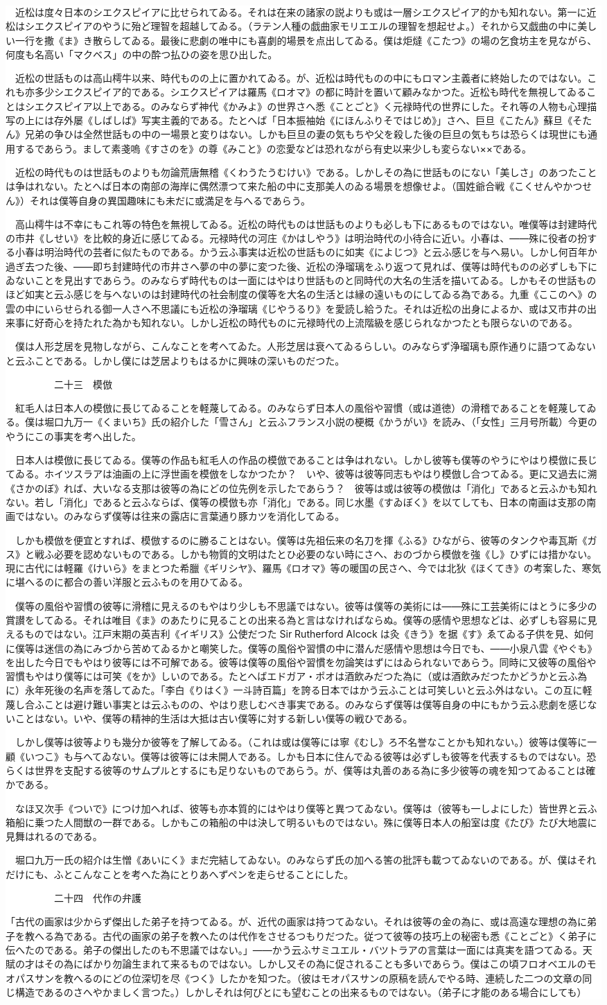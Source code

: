 　近松は度々日本のシエクスピイアに比せられてゐる。それは在来の諸家の説よりも或は一層シエクスピイア的かも知れない。第一に近松はシエクスピイアのやうに殆ど理智を超越してゐる。（ラテン人種の戯曲家モリエエルの理智を想起せよ。）それから又戯曲の中に美しい一行を撒《ま》き散らしてゐる。最後に悲劇の唯中にも喜劇的場景を点出してゐる。僕は炬燵《こたつ》の場の乞食坊主を見ながら、何度も名高い「マクベス」の中の酔つ払ひの姿を思ひ出した。

　近松の世話ものは高山樗牛以来、時代ものの上に置かれてゐる。が、近松は時代ものの中にもロマン主義者に終始したのではない。これも亦多少シエクスピイア的である。シエクスピイアは羅馬《ロオマ》の都に時計を置いて顧みなかつた。近松も時代を無視してゐることはシエクスピイア以上である。のみならず神代《かみよ》の世界さへ悉《ことごと》く元禄時代の世界にした。それ等の人物も心理描写の上には存外屡《しばしば》写実主義的である。たとへば「日本振袖始《にほんふりそではじめ》」さへ、巨旦《こたん》蘇旦《そたん》兄弟の争ひは全然世話もの中の一場景と変りはない。しかも巨旦の妻の気もちや父を殺した後の巨旦の気もちは恐らくは現世にも通用するであらう。まして素戔嗚《すさのを》の尊《みこと》の恋愛などは恐れながら有史以来少しも変らない××である。

　近松の時代ものは世話ものよりも勿論荒唐無稽《くわうたうむけい》である。しかしその為に世話ものにない「美しさ」のあつたことは争はれない。たとへば日本の南部の海岸に偶然漂つて来た船の中に支那美人のゐる場景を想像せよ。（国姓爺合戦《こくせんやかつせん》）それは僕等自身の異国趣味にも未だに或満足を与へるであらう。

　高山樗牛は不幸にもこれ等の特色を無視してゐる。近松の時代ものは世話ものよりも必しも下にあるものではない。唯僕等は封建時代の市井《しせい》を比較的身近に感じてゐる。元禄時代の河庄《かはしやう》は明治時代の小待合に近い。小春は、――殊に役者の扮する小春は明治時代の芸者に似たものである。かう云ふ事実は近松の世話ものに如実《によじつ》と云ふ感じを与へ易い。しかし何百年か過ぎ去つた後、――即ち封建時代の市井さへ夢の中の夢に変つた後、近松の浄瑠璃をふり返つて見れば、僕等は時代ものの必ずしも下にゐないことを見出すであらう。のみならず時代ものは一面にはやはり世話ものと同時代の大名の生活を描いてゐる。しかもその世話ものほど如実と云ふ感じを与へないのは封建時代の社会制度の僕等を大名の生活とは縁の遠いものにしてゐる為である。九重《ここのへ》の雲の中にいらせられる御一人さへ不思議にも近松の浄瑠璃《じやうるり》を愛読し給うた。それは近松の出身によるか、或は又市井の出来事に好奇心を持たれた為かも知れない。しかし近松の時代ものに元禄時代の上流階級を感じられなかつたとも限らないのである。

　僕は人形芝居を見物しながら、こんなことを考へてゐた。人形芝居は衰へてゐるらしい。のみならず浄瑠璃も原作通りに語つてゐないと云ふことである。しかし僕には芝居よりもはるかに興味の深いものだつた。



　　　　　二十三　模倣



　紅毛人は日本人の模倣に長じてゐることを軽蔑してゐる。のみならず日本人の風俗や習慣（或は道徳）の滑稽であることを軽蔑してゐる。僕は堀口九万一《くまいち》氏の紹介した「雪さん」と云ふフランス小説の梗概《かうがい》を読み、（「女性」三月号所載）今更のやうにこの事実を考へ出した。

　日本人は模倣に長じてゐる。僕等の作品も紅毛人の作品の模倣であることは争はれない。しかし彼等も僕等のやうにやはり模倣に長じてゐる。ホイツスラアは油画の上に浮世画を模倣をしなかつたか？　いや、彼等は彼等同志もやはり模倣し合つてゐる。更に又過去に溯《さかのぼ》れば、大いなる支那は彼等の為にどの位先例を示したであらう？　彼等は或は彼等の模倣は「消化」であると云ふかも知れない。若し「消化」であると云ふならば、僕等の模倣も亦「消化」である。同じ水墨《すゐぼく》を以てしても、日本の南画は支那の南画ではない。のみならず僕等は往来の露店に言葉通り豚カツを消化してゐる。

　しかも模倣を便宜とすれば、模倣するのに勝ることはない。僕等は先祖伝来の名刀を揮《ふる》ひながら、彼等のタンクや毒瓦斯《ガス》と戦ふ必要を認めないものである。しかも物質的文明はたとひ必要のない時にさへ、おのづから模倣を強《し》ひずには措かない。現に古代には軽羅《けいら》をまとつた希臘《ギリシヤ》、羅馬《ロオマ》等の暖国の民さへ、今では北狄《ほくてき》の考案した、寒気に堪へるのに都合の善い洋服と云ふものを用ひてゐる。

　僕等の風俗や習慣の彼等に滑稽に見えるのもやはり少しも不思議ではない。彼等は僕等の美術には――殊に工芸美術にはとうに多少の賞讃をしてゐる。それは唯目《ま》のあたりに見ることの出来る為と言はなければならぬ。僕等の感情や思想などは、必ずしも容易に見えるものではない。江戸末期の英吉利《イギリス》公使だつた Sir Rutherford Alcock は灸《きう》を据《す》ゑてゐる子供を見、如何に僕等は迷信の為にみづから苦めてゐるかと嘲笑した。僕等の風俗や習慣の中に潜んだ感情や思想は今日でも、――小泉八雲《やぐも》を出した今日でもやはり彼等には不可解である。彼等は僕等の風俗や習慣を勿論笑はずにはゐられないであらう。同時に又彼等の風俗や習慣もやはり僕等には可笑《をか》しいのである。たとへばエドガア・ポオは酒飲みだつた為に（或は酒飲みだつたかどうかと云ふ為に）永年死後の名声を落してゐた。「李白《りはく》一斗詩百篇」を誇る日本ではかう云ふことは可笑しいと云ふ外はない。この互に軽蔑し合ふことは避け難い事実とは云ふものの、やはり悲しむべき事実である。のみならず僕等は僕等自身の中にもかう云ふ悲劇を感じないことはない。いや、僕等の精神的生活は大抵は古い僕等に対する新しい僕等の戦ひである。

　しかし僕等は彼等よりも幾分か彼等を了解してゐる。（これは或は僕等には寧《むし》ろ不名誉なことかも知れない。）彼等は僕等に一顧《いつこ》も与へてゐない。僕等は彼等には未開人である。しかも日本に住んでゐる彼等は必ずしも彼等を代表するものではない。恐らくは世界を支配する彼等のサムプルとするにも足りないものであらう。が、僕等は丸善のある為に多少彼等の魂を知つてゐることは確かである。

　なほ又次手《ついで》につけ加へれば、彼等も亦本質的にはやはり僕等と異つてゐない。僕等は（彼等も一しよにした）皆世界と云ふ箱船に乗つた人間獣の一群である。しかもこの箱船の中は決して明るいものではない。殊に僕等日本人の船室は度《たび》たび大地震に見舞はれるのである。

　堀口九万一氏の紹介は生憎《あいにく》まだ完結してゐない。のみならず氏の加へる筈の批評も載つてゐないのである。が、僕はそれだけにも、ふとこんなことを考へた為にとりあへずペンを走らせることにした。



　　　　　二十四　代作の弁護



「古代の画家は少からず傑出した弟子を持つてゐる。が、近代の画家は持つてゐない。それは彼等の金の為に、或は高遠な理想の為に弟子を教へる為である。古代の画家の弟子を教へたのは代作をさせるつもりだつた。従つて彼等の技巧上の秘密も悉《ことごと》く弟子に伝へたのである。弟子の傑出したのも不思議ではない。」――かう云ふサミユエル・バツトラアの言葉は一面には真実を語つてゐる。天賦の才はその為にばかり勿論生まれて来るものではない。しかし又その為に促されることも多いであらう。僕はこの頃フロオベエルのモオパスサンを教へるのにどの位深切を尽《つく》したかを知つた。（彼はモオパスサンの原稿を読んでやる時、連続した二つの文章の同じ構造であるのさへやかましく言つた。）しかしそれは何びとにも望むことの出来るものではない。（弟子に才能のある場合にしても）
